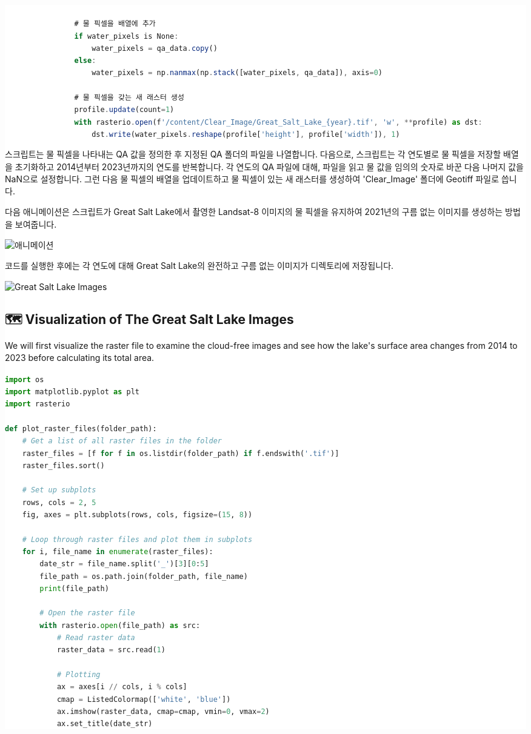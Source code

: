 ```js

                # 물 픽셀을 배열에 추가
                if water_pixels is None:
                    water_pixels = qa_data.copy()
                else:
                    water_pixels = np.nanmax(np.stack([water_pixels, qa_data]), axis=0)

                # 물 픽셀을 갖는 새 래스터 생성
                profile.update(count=1)
                with rasterio.open(f'/content/Clear_Image/Great_Salt_Lake_{year}.tif', 'w', **profile) as dst:
                    dst.write(water_pixels.reshape(profile['height'], profile['width']), 1)
```

<div class="content-ad"></div>

스크립트는 물 픽셀을 나타내는 QA 값을 정의한 후 지정된 QA 폴더의 파일을 나열합니다. 다음으로, 스크립트는 각 연도별로 물 픽셀을 저장할 배열을 초기화하고 2014년부터 2023년까지의 연도를 반복합니다. 각 연도의 QA 파일에 대해, 파일을 읽고 물 값을 임의의 숫자로 바꾼 다음 나머지 값을 NaN으로 설정합니다. 그런 다음 물 픽셀의 배열을 업데이트하고 물 픽셀이 있는 새 래스터를 생성하여 'Clear_Image' 폴더에 Geotiff 파일로 씁니다.

다음 애니메이션은 스크립트가 Great Salt Lake에서 촬영한 Landsat-8 이미지의 물 픽셀을 유지하여 2021년의 구름 없는 이미지를 생성하는 방법을 보여줍니다.

![애니메이션](https://miro.medium.com/v2/resize:fit:1400/1*DM_1YNYFpMGwXhNRYHC5yA.gif)

코드를 실행한 후에는 각 연도에 대해 Great Salt Lake의 완전하고 구름 없는 이미지가 디렉토리에 저장됩니다.

<div class="content-ad"></div>

![Great Salt Lake Images](/assets/img/2024-06-23-TrackingTheGreatSaltLakesShrinkageUsingSatelliteImagesPython_7.png)

## 🗺️ Visualization of The Great Salt Lake Images

We will first visualize the raster file to examine the cloud-free images and see how the lake's surface area changes from 2014 to 2023 before calculating its total area.

```python
import os
import matplotlib.pyplot as plt
import rasterio

def plot_raster_files(folder_path):
    # Get a list of all raster files in the folder
    raster_files = [f for f in os.listdir(folder_path) if f.endswith('.tif')]
    raster_files.sort()

    # Set up subplots
    rows, cols = 2, 5
    fig, axes = plt.subplots(rows, cols, figsize=(15, 8))

    # Loop through raster files and plot them in subplots
    for i, file_name in enumerate(raster_files):
        date_str = file_name.split('_')[3][0:5]
        file_path = os.path.join(folder_path, file_name)
        print(file_path)

        # Open the raster file
        with rasterio.open(file_path) as src:
            # Read raster data
            raster_data = src.read(1)

            # Plotting
            ax = axes[i // cols, i % cols]
            cmap = ListedColormap(['white', 'blue'])
            ax.imshow(raster_data, cmap=cmap, vmin=0, vmax=2)
            ax.set_title(date_str)
```